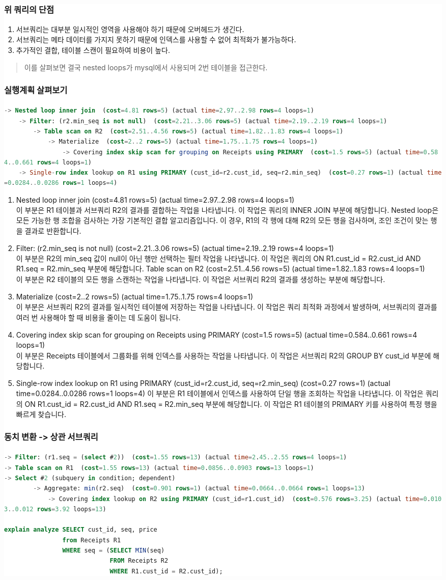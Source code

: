 ###  위 쿼리의 단점

1. 서브쿼리는 대부분 일시적인 영역을 사용해야 하기 때문에 오버헤드가 생긴다.
2. 서브쿼리는 메타 데이터를 가지지 못하기 때문에 인덱스를 사용할 수 없어 최적화가 불가능하다.
3. 추가적인 결합, 테이블 스캔이 필요하여 비용이 높다.


> 이를 살펴보면 결국 nested loops가 mysql에서 사용되며 2번 테이블을 접근한다.

### 실행계획 살펴보기
```sql
-> Nested loop inner join  (cost=4.81 rows=5) (actual time=2.97..2.98 rows=4 loops=1)
    -> Filter: (r2.min_seq is not null)  (cost=2.21..3.06 rows=5) (actual time=2.19..2.19 rows=4 loops=1)
        -> Table scan on R2  (cost=2.51..4.56 rows=5) (actual time=1.82..1.83 rows=4 loops=1)
            -> Materialize  (cost=2..2 rows=5) (actual time=1.75..1.75 rows=4 loops=1)
                -> Covering index skip scan for grouping on Receipts using PRIMARY  (cost=1.5 rows=5) (actual time=0.584..0.661 rows=4 loops=1)
    -> Single-row index lookup on R1 using PRIMARY (cust_id=r2.cust_id, seq=r2.min_seq)  (cost=0.27 rows=1) (actual time=0.0284..0.0286 rows=1 loops=4)

```

1. Nested loop inner join (cost=4.81 rows=5) (actual time=2.97..2.98 rows=4 loops=1)  
이 부분은 R1 테이블과 서브쿼리 R2의 결과를 결합하는 작업을 나타냅니다. 이 작업은 쿼리의 INNER JOIN 부분에 해당합니다.
Nested loop은 모든 가능한 행 조합을 검사하는 가장 기본적인 결합 알고리즘입니다. 이 경우, R1의 각 행에 대해 R2의 모든 행을 검사하며, 조인 조건이 맞는 행을 결과로 반환합니다.

2. Filter: (r2.min_seq is not null) (cost=2.21..3.06 rows=5) (actual time=2.19..2.19 rows=4 loops=1)  
이 부분은 R2의 min_seq 값이 null이 아닌 행만 선택하는 필터 작업을 나타냅니다. 이 작업은 쿼리의 ON R1.cust_id = R2.cust_id AND R1.seq = R2.min_seq 부분에 해당합니다.
Table scan on R2 (cost=2.51..4.56 rows=5) (actual time=1.82..1.83 rows=4 loops=1)  
이 부분은 R2 테이블의 모든 행을 스캔하는 작업을 나타냅니다. 이 작업은 서브쿼리 R2의 결과를 생성하는 부분에 해당합니다.

3. Materialize (cost=2..2 rows=5) (actual time=1.75..1.75 rows=4 loops=1)  
이 부분은 서브쿼리 R2의 결과를 일시적인 테이블에 저장하는 작업을 나타냅니다. 이 작업은 쿼리 최적화 과정에서 발생하며, 서브쿼리의 결과를 여러 번 사용해야 할 때 비용을 줄이는 데 도움이 됩니다.

4. Covering index skip scan for grouping on Receipts using PRIMARY (cost=1.5 rows=5) (actual time=0.584..0.661 rows=4 loops=1)  
이 부분은 Receipts 테이블에서 그룹화를 위해 인덱스를 사용하는 작업을 나타냅니다. 이 작업은 서브쿼리 R2의 GROUP BY cust_id 부분에 해당합니다.

5. Single-row index lookup on R1 using PRIMARY (cust_id=r2.cust_id, seq=r2.min_seq) (cost=0.27 rows=1) (actual time=0.0284..0.0286 rows=1 loops=4)
이 부분은 R1 테이블에서 인덱스를 사용하여 단일 행을 조회하는 작업을 나타냅니다. 이 작업은 쿼리의 ON R1.cust_id = R2.cust_id AND R1.seq = R2.min_seq 부분에 해당합니다. 이 작업은 R1 테이블의 PRIMARY 키를 사용하여 특정 행을 빠르게 찾습니다.


### 동치 변환 -> 상관 서브쿼리

```sql
-> Filter: (r1.seq = (select #2))  (cost=1.55 rows=13) (actual time=2.45..2.55 rows=4 loops=1)
-> Table scan on R1  (cost=1.55 rows=13) (actual time=0.0856..0.0903 rows=13 loops=1)
-> Select #2 (subquery in condition; dependent)
        -> Aggregate: min(r2.seq)  (cost=0.901 rows=1) (actual time=0.0664..0.0664 rows=1 loops=13)
            -> Covering index lookup on R2 using PRIMARY (cust_id=r1.cust_id)  (cost=0.576 rows=3.25) (actual time=0.0103..0.012 rows=3.92 loops=13)

explain analyze SELECT cust_id, seq, price
                from Receipts R1
                WHERE seq = (SELECT MIN(seq)
                             FROM Receipts R2
                             WHERE R1.cust_id = R2.cust_id);
```

